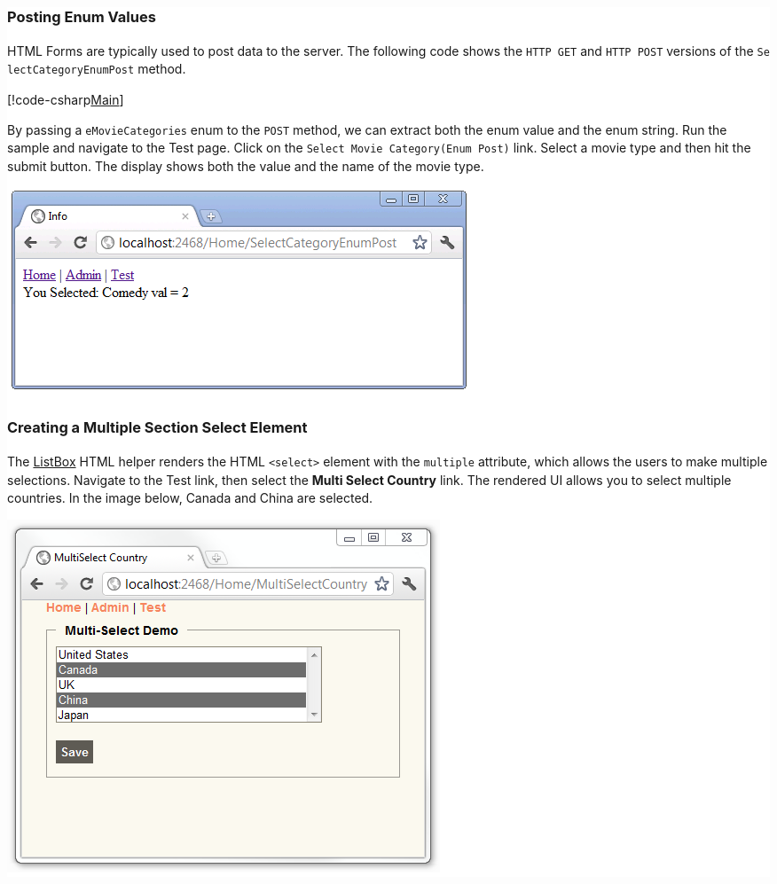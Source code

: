### Posting Enum Values

HTML Forms are typically used to post data to the server. The following code shows the `HTTP GET` and `HTTP POST` versions of the `SelectCategoryEnumPost` method.

[!code-csharp[Main](using-the-dropdownlist-helper-with-aspnet-mvc/samples/sample7.cs)]

By passing a `eMovieCategories` enum to the `POST` method, we can extract both the enum value and the enum string. Run the sample and navigate to the Test page. Click on the `Select Movie Category(Enum Post)` link. Select a movie type and then hit the submit button. The display shows both the value and the name of the movie type.

![](using-the-dropdownlist-helper-with-aspnet-mvc/_static/image7.png)

### Creating a Multiple Section Select Element

The [ListBox](https://msdn.microsoft.com/library/system.web.mvc.html.selectextensions.listbox.aspx) HTML helper renders the HTML `<select>` element with the `multiple` attribute, which allows the users to make multiple selections. Navigate to the Test link, then select the **Multi Select Country** link. The rendered UI allows you to select multiple countries. In the image below, Canada and China are selected.

![](using-the-dropdownlist-helper-with-aspnet-mvc/_static/image8.png)
